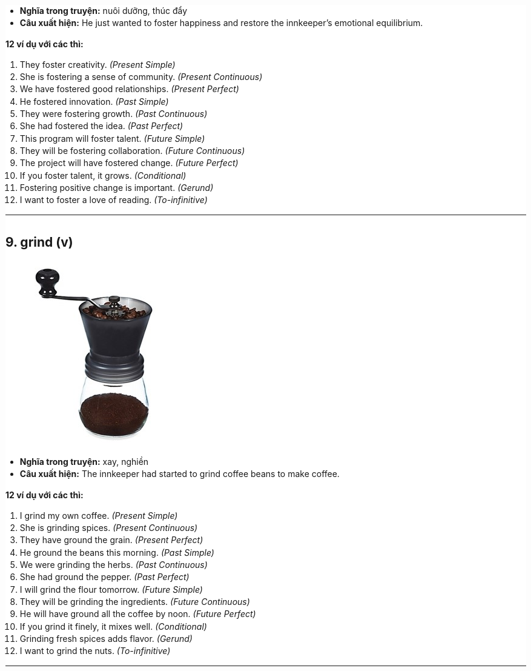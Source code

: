- **Nghĩa trong truyện:** nuôi dưỡng, thúc đẩy  
- **Câu xuất hiện:** He just wanted to foster happiness and restore the innkeeper’s emotional equilibrium.

**12 ví dụ với các thì:**
1. They foster creativity. *(Present Simple)*
2. She is fostering a sense of community. *(Present Continuous)*
3. We have fostered good relationships. *(Present Perfect)*
4. He fostered innovation. *(Past Simple)*
5. They were fostering growth. *(Past Continuous)*
6. She had fostered the idea. *(Past Perfect)*
7. This program will foster talent. *(Future Simple)*
8. They will be fostering collaboration. *(Future Continuous)*
9. The project will have fostered change. *(Future Perfect)*
10. If you foster talent, it grows. *(Conditional)*
11. Fostering positive change is important. *(Gerund)*
12. I want to foster a love of reading. *(To-infinitive)*

---

## 9. grind (v)
![grind](./eew-4-24/9.jpg)

- **Nghĩa trong truyện:** xay, nghiền  
- **Câu xuất hiện:** The innkeeper had started to grind coffee beans to make coffee.

**12 ví dụ với các thì:**
1. I grind my own coffee. *(Present Simple)*
2. She is grinding spices. *(Present Continuous)*
3. They have ground the grain. *(Present Perfect)*
4. He ground the beans this morning. *(Past Simple)*
5. We were grinding the herbs. *(Past Continuous)*
6. She had ground the pepper. *(Past Perfect)*
7. I will grind the flour tomorrow. *(Future Simple)*
8. They will be grinding the ingredients. *(Future Continuous)*
9. He will have ground all the coffee by noon. *(Future Perfect)*
10. If you grind it finely, it mixes well. *(Conditional)*
11. Grinding fresh spices adds flavor. *(Gerund)*
12. I want to grind the nuts. *(To-infinitive)*

---